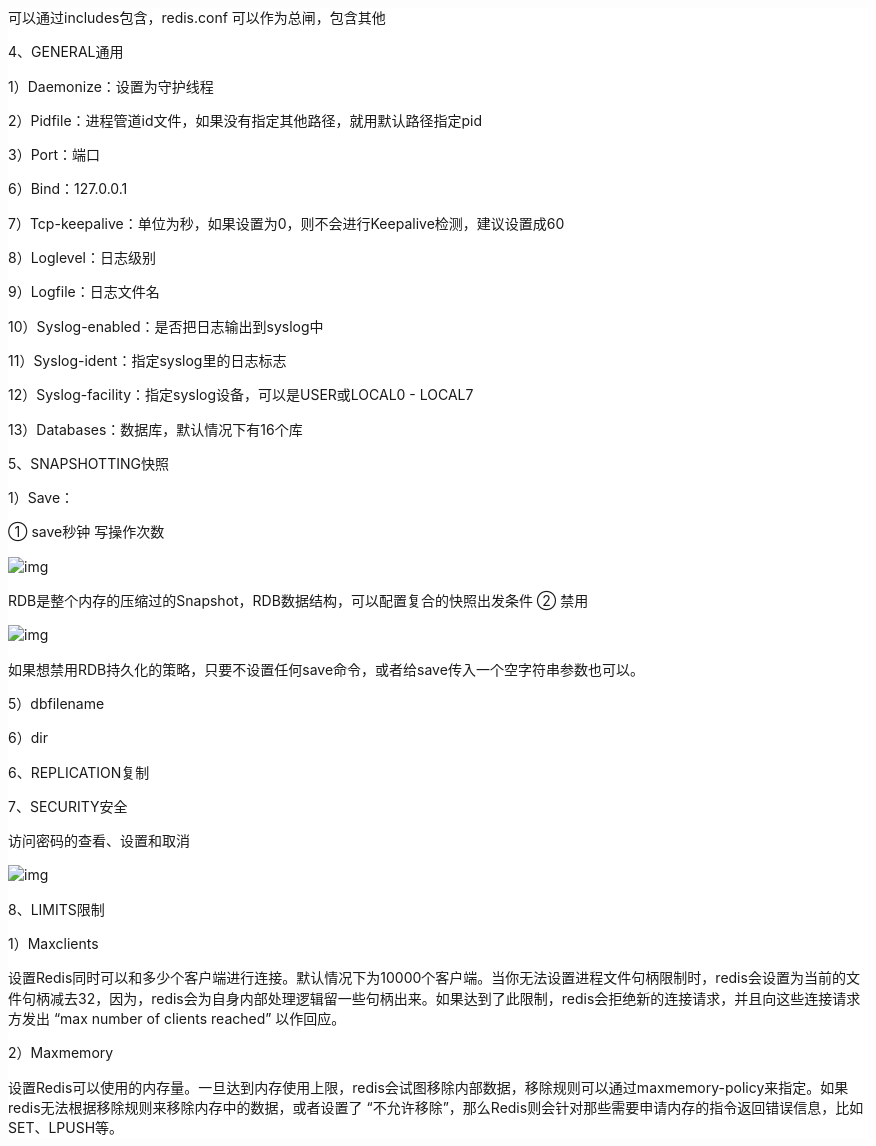 可以通过includes包含，redis.conf 可以作为总闸，包含其他

4、GENERAL通用

1）Daemonize：设置为守护线程

2）Pidfile：进程管道id文件，如果没有指定其他路径，就用默认路径指定pid

3）Port：端口

6）Bind：127.0.0.1

7）Tcp-keepalive：单位为秒，如果设置为0，则不会进行Keepalive检测，建议设置成60 

8）Loglevel：日志级别

9）Logfile：日志文件名

10）Syslog-enabled：是否把日志输出到syslog中

11）Syslog-ident：指定syslog里的日志标志

12）Syslog-facility：指定syslog设备，可以是USER或LOCAL0 - LOCAL7

13）Databases：数据库，默认情况下有16个库

5、SNAPSHOTTING快照

1）Save：

① save秒钟 写操作次数

![img](https://img-blog.csdn.net/20180807165438396?watermark/2/text/aHR0cHM6Ly9ibG9nLmNzZG4ubmV0L3FxXzMwNjA0OTg5/font/5a6L5L2T/fontsize/400/fill/I0JBQkFCMA==/dissolve/70)

RDB是整个内存的压缩过的Snapshot，RDB数据结构，可以配置复合的快照出发条件
② 禁用

![img](https://img-blog.csdn.net/20180807165616963?watermark/2/text/aHR0cHM6Ly9ibG9nLmNzZG4ubmV0L3FxXzMwNjA0OTg5/font/5a6L5L2T/fontsize/400/fill/I0JBQkFCMA==/dissolve/70)

如果想禁用RDB持久化的策略，只要不设置任何save命令，或者给save传入一个空字符串参数也可以。

5）dbfilename

6）dir

6、REPLICATION复制

7、SECURITY安全

访问密码的查看、设置和取消

![img](https://img-blog.csdn.net/20180807101758415?watermark/2/text/aHR0cHM6Ly9ibG9nLmNzZG4ubmV0L3FxXzMwNjA0OTg5/font/5a6L5L2T/fontsize/400/fill/I0JBQkFCMA==/dissolve/70)

8、LIMITS限制

1）Maxclients

设置Redis同时可以和多少个客户端进行连接。默认情况下为10000个客户端。当你无法设置进程文件句柄限制时，redis会设置为当前的文件句柄减去32，因为，redis会为自身内部处理逻辑留一些句柄出来。如果达到了此限制，redis会拒绝新的连接请求，并且向这些连接请求方发出 “max number of clients reached” 以作回应。

2）Maxmemory

设置Redis可以使用的内存量。一旦达到内存使用上限，redis会试图移除内部数据，移除规则可以通过maxmemory-policy来指定。如果redis无法根据移除规则来移除内存中的数据，或者设置了 “不允许移除”，那么Redis则会针对那些需要申请内存的指令返回错误信息，比如SET、LPUSH等。
